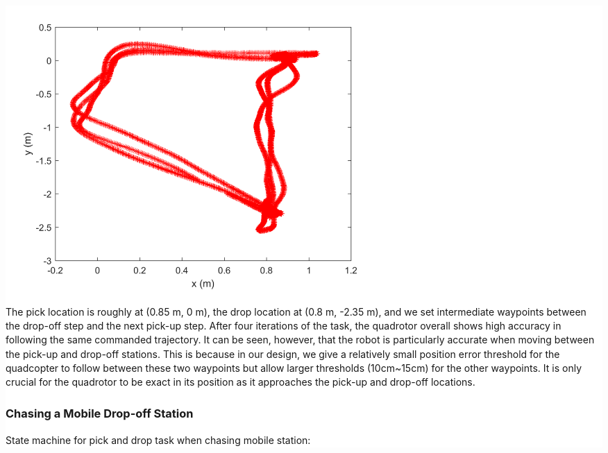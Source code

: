   <img src="./misc/traj_four_rounds.png" width="550"/>
</p>

 The pick location  is roughly at (0.85 m, 0 m), the drop location at (0.8 m, -2.35 m), and we set intermediate waypoints between the drop-off step and the next pick-up step. After four iterations of the task, the quadrotor overall shows high accuracy in following the same commanded trajectory. It can be seen, however, that the robot is particularly accurate when moving between the pick-up and drop-off stations. This is because in our design, we give a relatively small position error threshold for the quadcopter to follow between these two waypoints but allow larger thresholds (10cm~15cm) for the other waypoints. It is only crucial for the quadrotor to be exact in its position as it approaches the pick-up and drop-off locations. 
 


### Chasing a Mobile Drop-off Station

State machine for pick and drop task when chasing mobile station:

<p align="center">